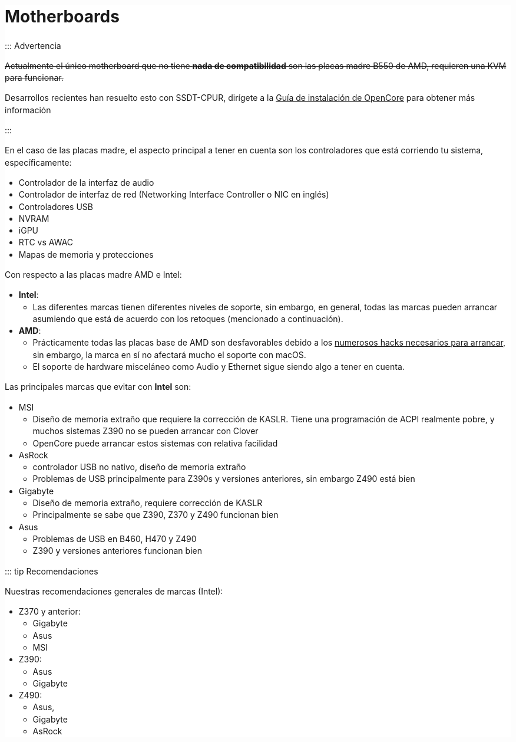 # Motherboards

::: Advertencia

~~Actualmente el único motherboard que no tiene **nada de compatibilidad** son las placas madre B550 de AMD, requieren una KVM para funcionar.~~

Desarrollos recientes han resuelto esto con SSDT-CPUR, dirígete a la [Guía de instalación de OpenCore](https://inyextciones.github.io/OpenCore-Install-Guide/) para obtener más información

:::

En el caso de las placas madre, el aspecto principal a tener en cuenta son los controladores que está corriendo tu sistema, específicamente:

* Controlador de la interfaz de audio
* Controlador de interfaz de red (Networking Interface Controller o NIC en inglés)
* Controladores USB
* NVRAM
* iGPU
* RTC vs AWAC
* Mapas de memoria y protecciones

Con respecto a las placas madre AMD e Intel:

* **Intel**:
   * Las diferentes marcas tienen diferentes niveles de soporte, sin embargo, en general, todas las marcas pueden arrancar asumiendo que está de acuerdo con los retoques (mencionado a continuación).
* **AMD**:
   * Prácticamente todas las placas base de AMD son desfavorables debido a los [numerosos hacks necesarios para arrancar](https://github.com/AMD-OSX/AMD_Vanilla), sin embargo, la marca en sí no afectará mucho el soporte con macOS.
   * El soporte de hardware misceláneo como Audio y Ethernet sigue siendo algo a tener en cuenta.

Las principales marcas que evitar con **Intel** son:

* MSI
   * Diseño de memoria extraño que requiere la corrección de KASLR. Tiene una programación de ACPI realmente pobre, y muchos sistemas Z390 no se pueden arrancar con Clover
   * OpenCore puede arrancar estos sistemas con relativa facilidad
* AsRock
   * controlador USB no nativo, diseño de memoria extraño
   * Problemas de USB principalmente para Z390s y versiones anteriores, sin embargo Z490 está bien
* Gigabyte
   * Diseño de memoria extraño, requiere corrección de KASLR
   * Principalmente se sabe que Z390, Z370 y Z490 funcionan bien 
* Asus
   * Problemas de USB en B460, H470 y Z490
   * Z390 y versiones anteriores funcionan bien
 
::: tip Recomendaciones

Nuestras recomendaciones generales de marcas (Intel):

* Z370 y anterior: 
  * Gigabyte 
  * Asus
  * MSI
* Z390: 
  * Asus 
  * Gigabyte
* Z490: 
  * Asus, 
  * Gigabyte 
  * AsRock

